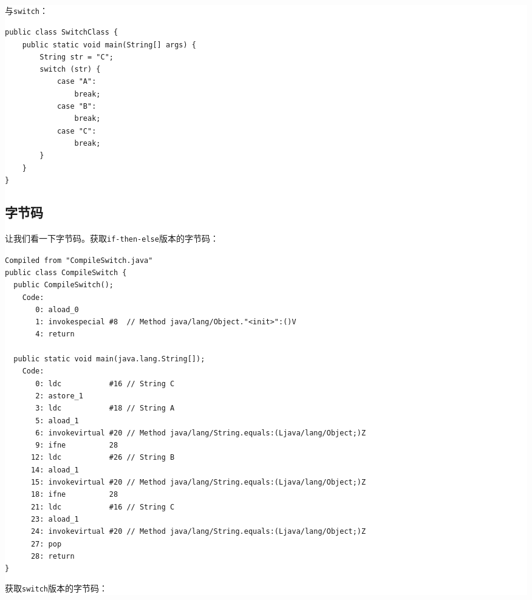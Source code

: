 与`switch`：

```
public class SwitchClass {
    public static void main(String[] args) {
        String str = "C";
        switch (str) {
            case "A":
                break;
            case "B":
                break;
            case "C":
                break;
        }
    }
} 
```

## 字节码

让我们看一下字节码。获取`if-then-else`版本的字节码：

```
Compiled from "CompileSwitch.java"
public class CompileSwitch {
  public CompileSwitch();
    Code:
       0: aload_0
       1: invokespecial #8  // Method java/lang/Object."<init>":()V
       4: return

  public static void main(java.lang.String[]);
    Code:
       0: ldc           #16 // String C
       2: astore_1
       3: ldc           #18 // String A
       5: aload_1
       6: invokevirtual #20 // Method java/lang/String.equals:(Ljava/lang/Object;)Z
       9: ifne          28
      12: ldc           #26 // String B
      14: aload_1
      15: invokevirtual #20 // Method java/lang/String.equals:(Ljava/lang/Object;)Z
      18: ifne          28
      21: ldc           #16 // String C
      23: aload_1
      24: invokevirtual #20 // Method java/lang/String.equals:(Ljava/lang/Object;)Z
      27: pop
      28: return
} 
```

获取`switch`版本的字节码：
